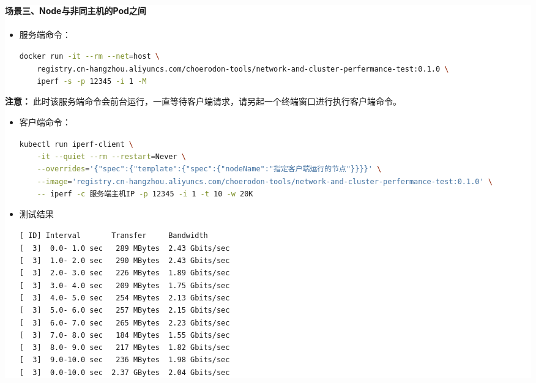 #### 场景三、Node与非同主机的Pod之间


- 服务端命令：

    ```bash
    docker run -it --rm --net=host \
        registry.cn-hangzhou.aliyuncs.com/choerodon-tools/network-and-cluster-perfermance-test:0.1.0 \
        iperf -s -p 12345 -i 1 -M
    ```

**注意：** 此时该服务端命令会前台运行，一直等待客户端请求，请另起一个终端窗口进行执行客户端命令。

- 客户端命令：

    ```bash
    kubectl run iperf-client \
        -it --quiet --rm --restart=Never \
        --overrides='{"spec":{"template":{"spec":{"nodeName":"指定客户端运行的节点"}}}}' \
        --image='registry.cn-hangzhou.aliyuncs.com/choerodon-tools/network-and-cluster-perfermance-test:0.1.0' \
        -- iperf -c 服务端主机IP -p 12345 -i 1 -t 10 -w 20K
    ```

- 测试结果
    ```
    [ ID] Interval       Transfer     Bandwidth
    [  3]  0.0- 1.0 sec   289 MBytes  2.43 Gbits/sec
    [  3]  1.0- 2.0 sec   290 MBytes  2.43 Gbits/sec
    [  3]  2.0- 3.0 sec   226 MBytes  1.89 Gbits/sec
    [  3]  3.0- 4.0 sec   209 MBytes  1.75 Gbits/sec
    [  3]  4.0- 5.0 sec   254 MBytes  2.13 Gbits/sec
    [  3]  5.0- 6.0 sec   257 MBytes  2.15 Gbits/sec
    [  3]  6.0- 7.0 sec   265 MBytes  2.23 Gbits/sec
    [  3]  7.0- 8.0 sec   184 MBytes  1.55 Gbits/sec
    [  3]  8.0- 9.0 sec   217 MBytes  1.82 Gbits/sec
    [  3]  9.0-10.0 sec   236 MBytes  1.98 Gbits/sec
    [  3]  0.0-10.0 sec  2.37 GBytes  2.04 Gbits/sec
    ```